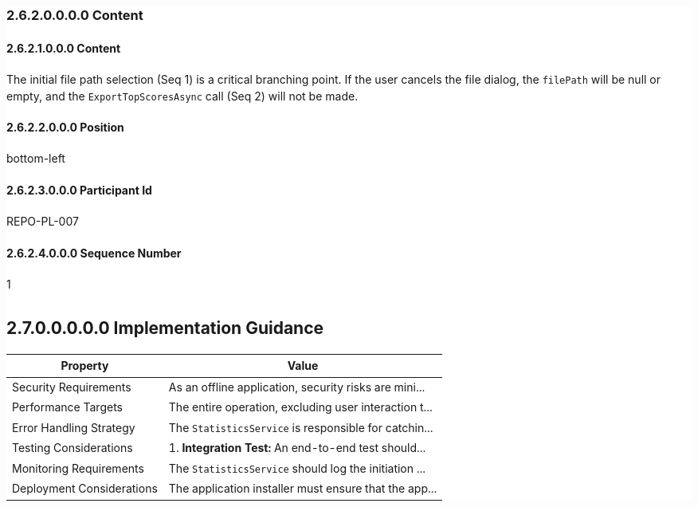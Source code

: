 ### 2.6.2.0.0.0.0 Content

#### 2.6.2.1.0.0.0 Content

The initial file path selection (Seq 1) is a critical branching point. If the user cancels the file dialog, the `filePath` will be null or empty, and the `ExportTopScoresAsync` call (Seq 2) will not be made.

#### 2.6.2.2.0.0.0 Position

bottom-left

#### 2.6.2.3.0.0.0 Participant Id

REPO-PL-007

#### 2.6.2.4.0.0.0 Sequence Number

1

## 2.7.0.0.0.0.0 Implementation Guidance

| Property | Value |
|----------|-------|
| Security Requirements | As an offline application, security risks are mini... |
| Performance Targets | The entire operation, excluding user interaction t... |
| Error Handling Strategy | The `StatisticsService` is responsible for catchin... |
| Testing Considerations | 1. **Integration Test:** An end-to-end test should... |
| Monitoring Requirements | The `StatisticsService` should log the initiation ... |
| Deployment Considerations | The application installer must ensure that the app... |


